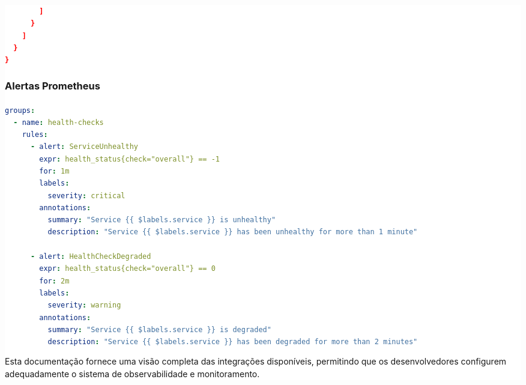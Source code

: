 ```json
        ]
      }
    ]
  }
}
```

### Alertas Prometheus
```yaml
groups:
  - name: health-checks
    rules:
      - alert: ServiceUnhealthy
        expr: health_status{check="overall"} == -1
        for: 1m
        labels:
          severity: critical
        annotations:
          summary: "Service {{ $labels.service }} is unhealthy"
          description: "Service {{ $labels.service }} has been unhealthy for more than 1 minute"

      - alert: HealthCheckDegraded
        expr: health_status{check="overall"} == 0
        for: 2m
        labels:
          severity: warning
        annotations:
          summary: "Service {{ $labels.service }} is degraded"
          description: "Service {{ $labels.service }} has been degraded for more than 2 minutes"
```

Esta documentação fornece uma visão completa das integrações disponíveis, permitindo que os desenvolvedores configurem adequadamente o sistema de observabilidade e monitoramento.
